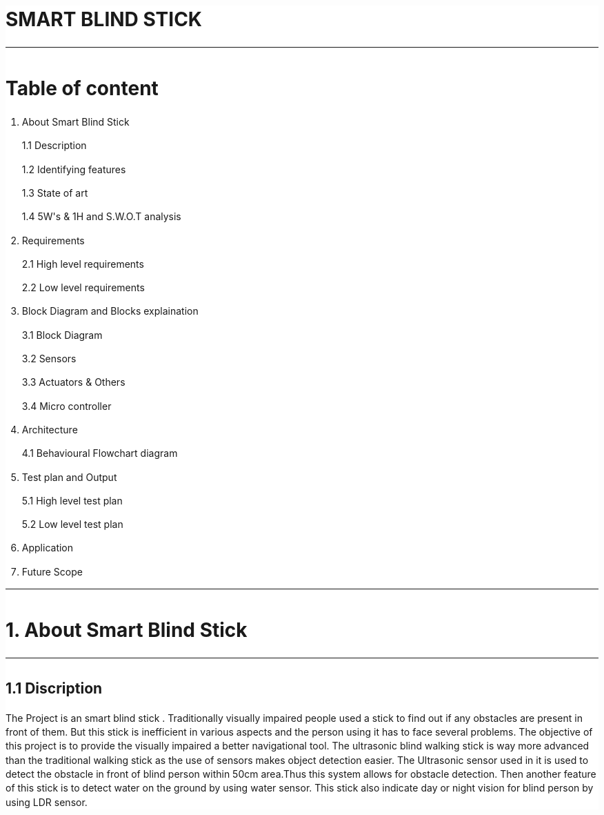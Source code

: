 # SMART BLIND STICK
---
# Table of content
1. About Smart Blind Stick

    1.1 Description
    
    1.2 Identifying features
    
    1.3 State of art
    
    1.4 5W's & 1H and S.W.O.T analysis
    
2. Requirements

    2.1 High level requirements
    
    2.2 Low level requirements
    
3. Block Diagram and Blocks explaination

    3.1 Block Diagram
    
    3.2 Sensors
    
    3.3 Actuators & Others
    
    3.4 Micro controller 
    
4. Architecture

    4.1 Behavioural Flowchart diagram
    
5.  Test plan and Output

    5.1 High level test plan
    
    5.2 Low level test plan
    
6. Application

8. Future Scope
---

# 1. About Smart Blind Stick
---
## 1.1 Discription
The Project is an  smart blind stick . Traditionally visually impaired people used a stick to find out if any obstacles are present in front of them. But this stick is inefficient in various aspects and the person using it has to face several problems. The objective of this project is to provide the visually impaired a better navigational tool. The ultrasonic blind walking stick is way more advanced than the traditional walking stick as the use of sensors makes object detection easier.
  The Ultrasonic sensor used in it is used to detect the obstacle in front of blind person within 50cm area.Thus this system allows for obstacle detection. Then another feature of this stick is to detect water on the ground by using water sensor. This stick also indicate day or night vision for blind person by using LDR sensor.
  